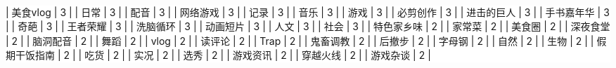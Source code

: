 | 美食vlog | 3 |
| 日常 | 3 |
| 配音 | 3 |
| 网络游戏 | 3 |
| 记录 | 3 |
| 音乐 | 3 |
| 游戏 | 3 |
| 必剪创作 | 3 |
| 进击的巨人 | 3 |
| 手书嘉年华 | 3 |
| 奇葩 | 3 |
| 王者荣耀 | 3 |
| 洗脑循环 | 3 |
| 动画短片 | 3 |
| 人文 | 3 |
| 社会 | 3 |
| 特色家乡味 | 2 |
| 家常菜 | 2 |
| 美食圈 | 2 |
| 深夜食堂 | 2 |
| 脑洞配音 | 2 |
| 舞蹈 | 2 |
| vlog | 2 |
| 读评论 | 2 |
| Trap | 2 |
| 鬼畜调教 | 2 |
| 后撤步 | 2 |
| 字母钢 | 2 |
| 自然 | 2 |
| 生物 | 2 |
| 假期干饭指南 | 2 |
| 吃货 | 2 |
| 实况 | 2 |
| 选秀 | 2 |
| 游戏资讯 | 2 |
| 穿越火线 | 2 |
| 游戏杂谈 | 2 |
